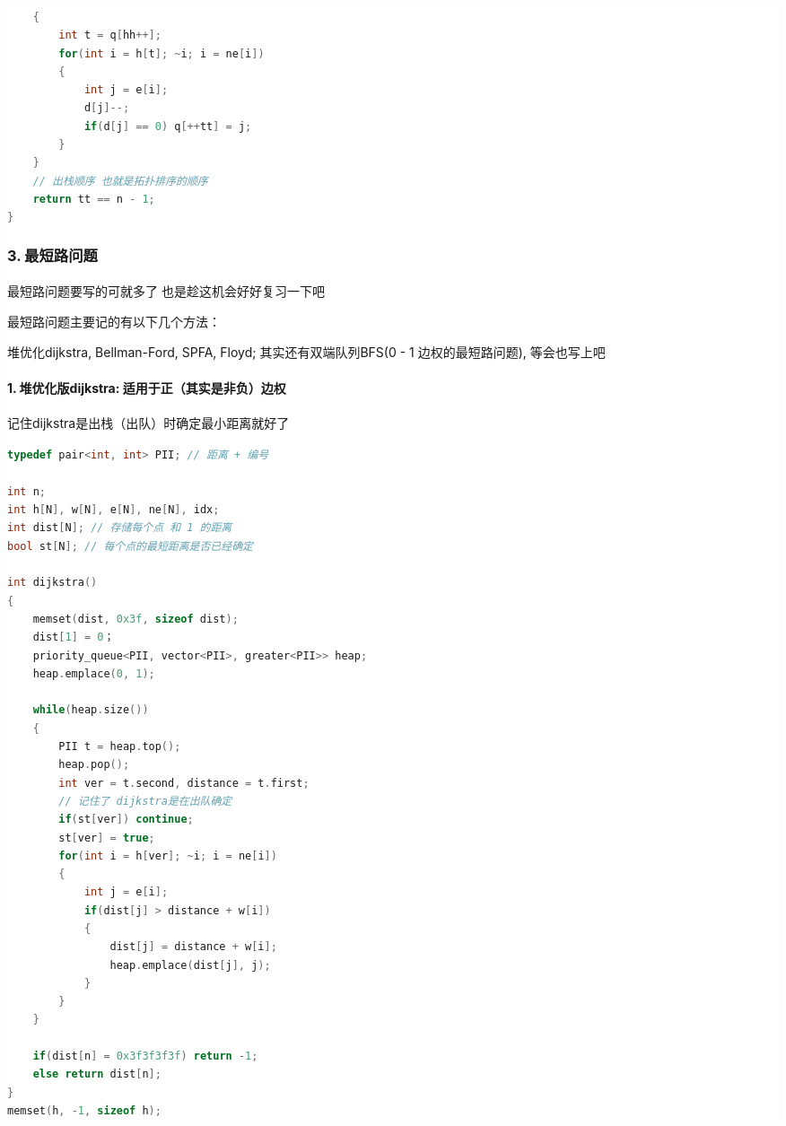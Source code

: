 ```cpp
    {
        int t = q[hh++];
        for(int i = h[t]; ~i; i = ne[i])
        {
            int j = e[i];
            d[j]--;
            if(d[j] == 0) q[++tt] = j;
        }
    }
    // 出栈顺序 也就是拓扑排序的顺序
    return tt == n - 1;
}
```

### 3. 最短路问题
   
最短路问题要写的可就多了 也是趁这机会好好复习一下吧

最短路问题主要记的有以下几个方法：

堆优化dijkstra, Bellman-Ford, SPFA, Floyd; 其实还有双端队列BFS(0 - 1 边权的最短路问题), 等会也写上吧

#### 1. 堆优化版dijkstra: 适用于正（其实是非负）边权

记住dijkstra是出栈（出队）时确定最小距离就好了

```cpp
typedef pair<int, int> PII; // 距离 + 编号

int n;
int h[N], w[N], e[N], ne[N], idx;
int dist[N]; // 存储每个点 和 1 的距离
bool st[N]; // 每个点的最短距离是否已经确定

int dijkstra()
{
    memset(dist, 0x3f, sizeof dist);
    dist[1] = 0；
    priority_queue<PII, vector<PII>, greater<PII>> heap;
    heap.emplace(0, 1); 

    while(heap.size())
    {
        PII t = heap.top();
        heap.pop();
        int ver = t.second, distance = t.first;
        // 记住了 dijkstra是在出队确定 
        if(st[ver]) continue;
        st[ver] = true;
        for(int i = h[ver]; ~i; i = ne[i])
        {
            int j = e[i];
            if(dist[j] > distance + w[i])
            {
                dist[j] = distance + w[i];
                heap.emplace(dist[j], j);
            }
        }
    }

    if(dist[n] = 0x3f3f3f3f) return -1;
    else return dist[n];
}
memset(h, -1, sizeof h);

```